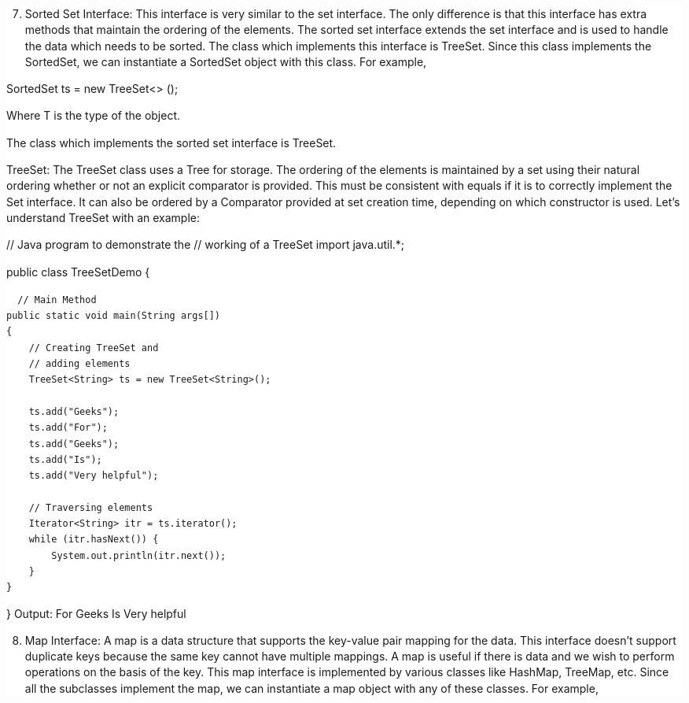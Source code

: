 
7. Sorted Set Interface: This interface is very similar to the set interface. The only difference is that this interface has extra methods that maintain the ordering of the elements. The sorted set interface extends the set interface and is used to handle the data which needs to be sorted. The class which implements this interface is TreeSet. Since this class implements the SortedSet, we can instantiate a SortedSet object with this class. For example,

SortedSet<T> ts = new TreeSet<> (); 

Where T is the type of the object.  



The class which implements the sorted set interface is TreeSet. 
 
TreeSet: The TreeSet class uses a Tree for storage. The ordering of the elements is maintained by a set using their natural ordering whether or not an explicit comparator is provided. This must be consistent with equals if it is to correctly implement the Set interface. It can also be ordered by a Comparator provided at set creation time, depending on which constructor is used. Let’s understand TreeSet with an example:


// Java program to demonstrate the
// working of a TreeSet
import java.util.*;
  
public class TreeSetDemo {
    
      // Main Method
    public static void main(String args[])
    {
        // Creating TreeSet and
        // adding elements
        TreeSet<String> ts = new TreeSet<String>();
  
        ts.add("Geeks");
        ts.add("For");
        ts.add("Geeks");
        ts.add("Is");
        ts.add("Very helpful");
  
        // Traversing elements
        Iterator<String> itr = ts.iterator();
        while (itr.hasNext()) {
            System.out.println(itr.next());
        }
    }
}
Output: 
For
Geeks
Is
Very helpful
 

8. Map Interface: A map is a data structure that supports the key-value pair mapping for the data. This interface doesn’t support duplicate keys because the same key cannot have multiple mappings. A map is useful if there is data and we wish to perform operations on the basis of the key. This map interface is implemented by various classes like HashMap, TreeMap, etc. Since all the subclasses implement the map, we can instantiate a map object with any of these classes. For example,
 